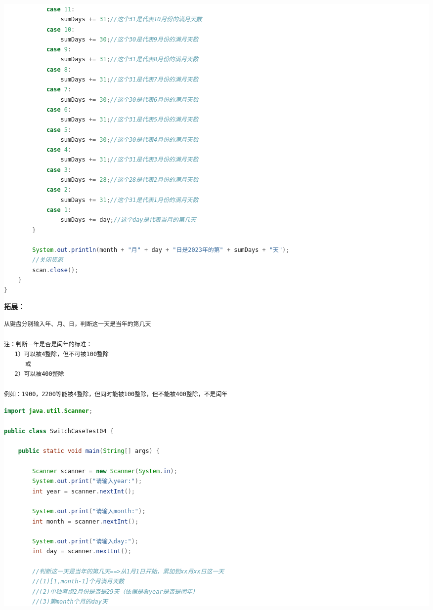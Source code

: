 ```java
			case 11:
				sumDays += 31;//这个31是代表10月份的满月天数
			case 10:
				sumDays += 30;//这个30是代表9月份的满月天数
			case 9:
				sumDays += 31;//这个31是代表8月份的满月天数
			case 8:
				sumDays += 31;//这个31是代表7月份的满月天数
			case 7:
				sumDays += 30;//这个30是代表6月份的满月天数
			case 6:
				sumDays += 31;//这个31是代表5月份的满月天数
			case 5:
				sumDays += 30;//这个30是代表4月份的满月天数
			case 4:
				sumDays += 31;//这个31是代表3月份的满月天数
			case 3:
				sumDays += 28;//这个28是代表2月份的满月天数
			case 2:
				sumDays += 31;//这个31是代表1月份的满月天数
			case 1:
				sumDays += day;//这个day是代表当月的第几天
		}
		
		System.out.println(month + "月" + day + "日是2023年的第" + sumDays + "天");
        //关闭资源
		scan.close();
	}
}
```

**拓展：**

```
从键盘分别输入年、月、日，判断这一天是当年的第几天
 
注：判断一年是否是闰年的标准：
   1）可以被4整除，但不可被100整除
	  或
   2）可以被400整除
   
例如：1900，2200等能被4整除，但同时能被100整除，但不能被400整除，不是闰年
```

```java
import java.util.Scanner;

public class SwitchCaseTest04 {

    public static void main(String[] args) {

        Scanner scanner = new Scanner(System.in);
        System.out.print("请输入year:");
        int year = scanner.nextInt();

        System.out.print("请输入month:");
        int month = scanner.nextInt();

        System.out.print("请输入day:");
        int day = scanner.nextInt();

        //判断这一天是当年的第几天==>从1月1日开始，累加到xx月xx日这一天
        //(1)[1,month-1]个月满月天数
        //(2)单独考虑2月份是否是29天（依据是看year是否是闰年）
        //(3)第month个月的day天
```